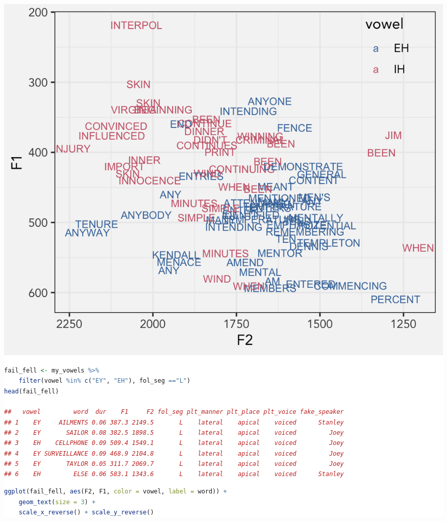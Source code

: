 <img src="/images/plots/overlap_tutorial/pin-pen.png" width = "100%">

~~~~~~r
fail_fell <- my_vowels %>%
    filter(vowel %in% c("EY", "EH"), fol_seg =="L")
head(fail_fell)

##   vowel         word  dur    F1     F2 fol_seg plt_manner plt_place plt_voice fake_speaker
## 1    EY     AILMENTS 0.06 387.3 2149.5       L    lateral    apical    voiced      Stanley
## 2    EY       SAILOR 0.08 382.5 1898.5       L    lateral    apical    voiced         Joey
## 3    EH    CELLPHONE 0.09 509.4 1549.1       L    lateral    apical    voiced         Joey
## 4    EY SURVEILLANCE 0.09 468.9 2104.8       L    lateral    apical    voiced         Joey
## 5    EY       TAYLOR 0.05 311.7 2069.7       L    lateral    apical    voiced         Joey
## 6    EH         ELSE 0.06 583.1 1343.6       L    lateral    apical    voiced      Stanley
~~~~~~

~~~~~~r
ggplot(fail_fell, aes(F2, F1, color = vowel, label = word)) + 
    geom_text(size = 3) + 
    scale_x_reverse() + scale_y_reverse()
~~~~~~
